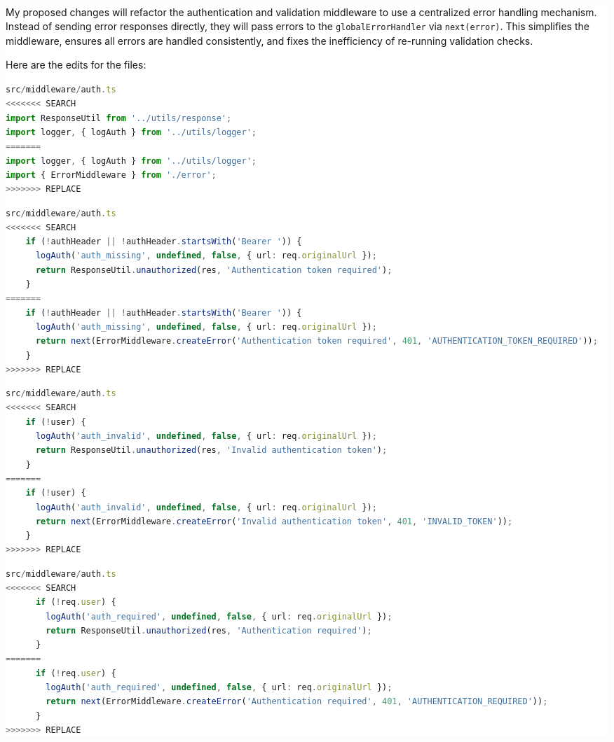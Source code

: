 My proposed changes will refactor the authentication and validation middleware to use a centralized error handling mechanism. Instead of sending error responses directly, they will pass errors to the `globalErrorHandler` via `next(error)`. This simplifies the middleware, ensures all errors are handled consistently, and fixes the inefficiency of re-running validation checks.

Here are the edits for the files:

```typescript
src/middleware/auth.ts
<<<<<<< SEARCH
import ResponseUtil from '../utils/response';
import logger, { logAuth } from '../utils/logger';
=======
import logger, { logAuth } from '../utils/logger';
import { ErrorMiddleware } from './error';
>>>>>>> REPLACE
```

```typescript
src/middleware/auth.ts
<<<<<<< SEARCH
    if (!authHeader || !authHeader.startsWith('Bearer ')) {
      logAuth('auth_missing', undefined, false, { url: req.originalUrl });
      return ResponseUtil.unauthorized(res, 'Authentication token required');
    }
=======
    if (!authHeader || !authHeader.startsWith('Bearer ')) {
      logAuth('auth_missing', undefined, false, { url: req.originalUrl });
      return next(ErrorMiddleware.createError('Authentication token required', 401, 'AUTHENTICATION_TOKEN_REQUIRED'));
    }
>>>>>>> REPLACE
```

```typescript
src/middleware/auth.ts
<<<<<<< SEARCH
    if (!user) {
      logAuth('auth_invalid', undefined, false, { url: req.originalUrl });
      return ResponseUtil.unauthorized(res, 'Invalid authentication token');
    }
=======
    if (!user) {
      logAuth('auth_invalid', undefined, false, { url: req.originalUrl });
      return next(ErrorMiddleware.createError('Invalid authentication token', 401, 'INVALID_TOKEN'));
    }
>>>>>>> REPLACE
```

```typescript
src/middleware/auth.ts
<<<<<<< SEARCH
      if (!req.user) {
        logAuth('auth_required', undefined, false, { url: req.originalUrl });
        return ResponseUtil.unauthorized(res, 'Authentication required');
      }
=======
      if (!req.user) {
        logAuth('auth_required', undefined, false, { url: req.originalUrl });
        return next(ErrorMiddleware.createError('Authentication required', 401, 'AUTHENTICATION_REQUIRED'));
      }
>>>>>>> REPLACE
```
